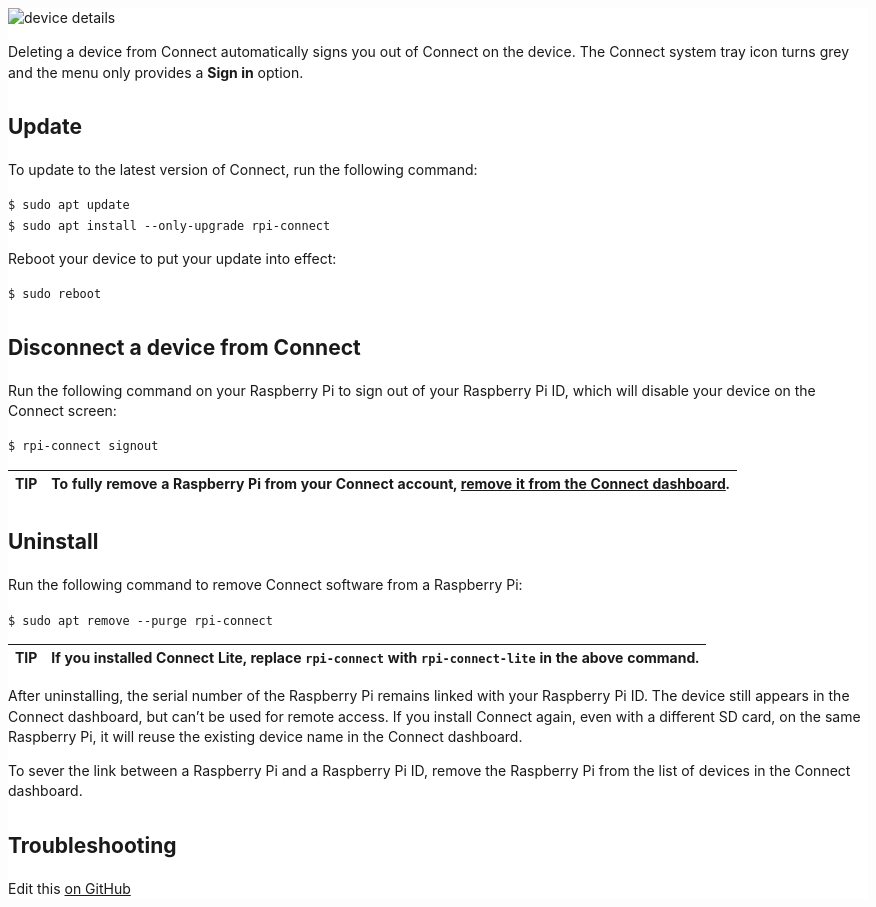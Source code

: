 ![device details](https://www.raspberrypi.com/documentation/services/images/device-details.png?hash=febeb62918a3230fffe99e541e136a0f)

Deleting a device from Connect automatically signs you out of Connect on the device. The Connect system tray icon turns grey and the menu only provides a **Sign in** option.

## Update

To update to the latest version of Connect, run the following command:

```
$ sudo apt update
$ sudo apt install --only-upgrade rpi-connect
```

Reboot your device to put your update into effect:

```
$ sudo reboot
```

## Disconnect a device from Connect

Run the following command on your Raspberry Pi to sign out of your Raspberry Pi ID, which will disable your device on the Connect screen:

```
$ rpi-connect signout
```

| TIP | To fully remove a Raspberry Pi from your Connect account, [remove it from the Connect dashboard](https://www.raspberrypi.com/documentation/services/connect.html#manage-devices). |
| ----- | ------------------------------------------------------------- |

## Uninstall

Run the following command to remove Connect software from a Raspberry Pi:

```
$ sudo apt remove --purge rpi-connect
```

| TIP | If you installed Connect Lite, replace `rpi-connect` with `rpi-connect-lite` in the above command. |
| ----- | --------------------------------------------------------------------- |

After uninstalling, the serial number of the Raspberry Pi remains linked with your Raspberry Pi ID. The device still appears in the Connect dashboard, but can’t be used for remote access. If you install Connect again, even with a different SD card, on the same Raspberry Pi, it will reuse the existing device name in the Connect dashboard.

To sever the link between a Raspberry Pi and a Raspberry Pi ID, remove the Raspberry Pi from the list of devices in the Connect dashboard.

## Troubleshooting

Edit this [on GitHub](https://github.com/raspberrypi/documentation/blob/develop/documentation/asciidoc/services/connect/troubleshooting.adoc)
